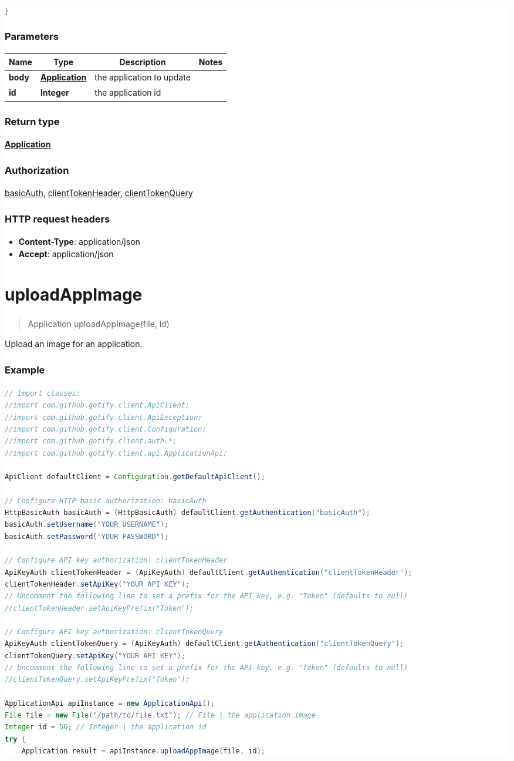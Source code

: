 ```java
}
```

### Parameters

Name | Type | Description  | Notes
------------- | ------------- | ------------- | -------------
 **body** | [**Application**](Application.md)| the application to update |
 **id** | **Integer**| the application id |

### Return type

[**Application**](Application.md)

### Authorization

[basicAuth](../README.md#basicAuth), [clientTokenHeader](../README.md#clientTokenHeader), [clientTokenQuery](../README.md#clientTokenQuery)

### HTTP request headers

 - **Content-Type**: application/json
 - **Accept**: application/json

<a name="uploadAppImage"></a>
# **uploadAppImage**
> Application uploadAppImage(file, id)

Upload an image for an application.

### Example
```java
// Import classes:
//import com.github.gotify.client.ApiClient;
//import com.github.gotify.client.ApiException;
//import com.github.gotify.client.Configuration;
//import com.github.gotify.client.auth.*;
//import com.github.gotify.client.api.ApplicationApi;

ApiClient defaultClient = Configuration.getDefaultApiClient();

// Configure HTTP basic authorization: basicAuth
HttpBasicAuth basicAuth = (HttpBasicAuth) defaultClient.getAuthentication("basicAuth");
basicAuth.setUsername("YOUR USERNAME");
basicAuth.setPassword("YOUR PASSWORD");

// Configure API key authorization: clientTokenHeader
ApiKeyAuth clientTokenHeader = (ApiKeyAuth) defaultClient.getAuthentication("clientTokenHeader");
clientTokenHeader.setApiKey("YOUR API KEY");
// Uncomment the following line to set a prefix for the API key, e.g. "Token" (defaults to null)
//clientTokenHeader.setApiKeyPrefix("Token");

// Configure API key authorization: clientTokenQuery
ApiKeyAuth clientTokenQuery = (ApiKeyAuth) defaultClient.getAuthentication("clientTokenQuery");
clientTokenQuery.setApiKey("YOUR API KEY");
// Uncomment the following line to set a prefix for the API key, e.g. "Token" (defaults to null)
//clientTokenQuery.setApiKeyPrefix("Token");

ApplicationApi apiInstance = new ApplicationApi();
File file = new File("/path/to/file.txt"); // File | the application image
Integer id = 56; // Integer | the application id
try {
    Application result = apiInstance.uploadAppImage(file, id);
```